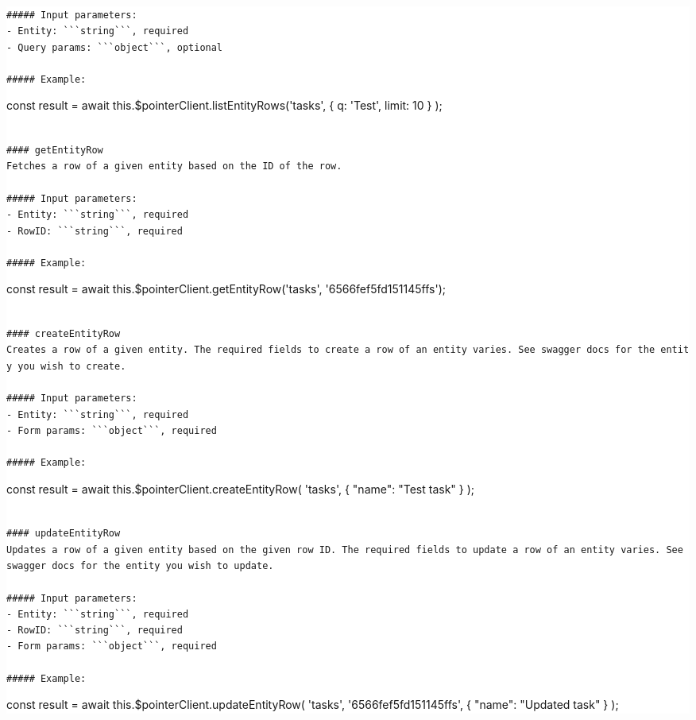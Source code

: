 ```
##### Input parameters:
- Entity: ```string```, required
- Query params: ```object```, optional

##### Example: 
```
const result = await this.$pointerClient.listEntityRows('tasks',
    {
        q: 'Test',
        limit: 10
    }
);
```

#### getEntityRow
Fetches a row of a given entity based on the ID of the row.

##### Input parameters:
- Entity: ```string```, required
- RowID: ```string```, required

##### Example: 
```
const result = await this.$pointerClient.getEntityRow('tasks', '6566fef5fd151145ffs');
```

#### createEntityRow
Creates a row of a given entity. The required fields to create a row of an entity varies. See swagger docs for the entity you wish to create.

##### Input parameters:
- Entity: ```string```, required
- Form params: ```object```, required

##### Example: 
```
const result = await this.$pointerClient.createEntityRow(
    'tasks',
    {
        "name": "Test task"
    }
);
```

#### updateEntityRow
Updates a row of a given entity based on the given row ID. The required fields to update a row of an entity varies. See swagger docs for the entity you wish to update.

##### Input parameters:
- Entity: ```string```, required
- RowID: ```string```, required
- Form params: ```object```, required

##### Example: 
```
const result = await this.$pointerClient.updateEntityRow(
    'tasks',
    '6566fef5fd151145ffs',
    {
        "name": "Updated task"
    }
);
```

```